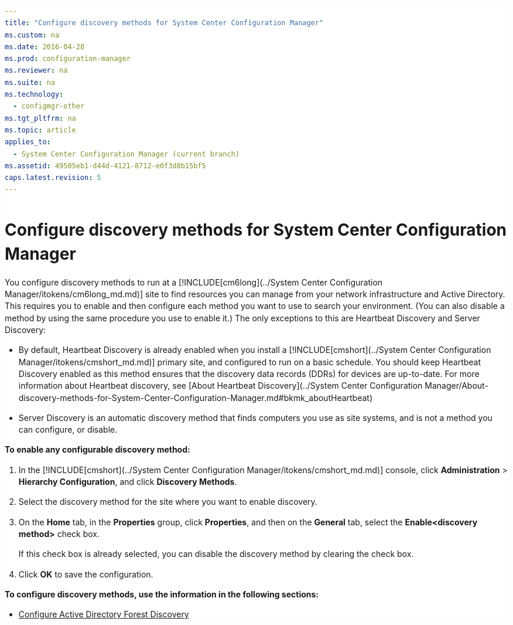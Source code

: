 ```yaml
---
title: "Configure discovery methods for System Center Configuration Manager"
ms.custom: na
ms.date: 2016-04-28
ms.prod: configuration-manager
ms.reviewer: na
ms.suite: na
ms.technology: 
  - configmgr-other
ms.tgt_pltfrm: na
ms.topic: article
applies_to: 
  - System Center Configuration Manager (current branch)
ms.assetid: 49505eb1-d44d-4121-8712-e0f3d8b15bf5
caps.latest.revision: 5
---
```

# Configure discovery methods for System Center Configuration Manager
You configure discovery methods to run at a  [!INCLUDE[cm6long](../System Center Configuration Manager/itokens/cm6long_md.md)] site  to find resources you can manage from your network infrastructure and Active Directory. This requires  you to enable and then configure each method you want to use to search your environment. (You can also disable a method by using the same procedure you use to enable it.)  The only exceptions to this are Heartbeat Discovery and Server Discovery:  
  
-   By default, Heartbeat Discovery is already enabled when you install a [!INCLUDE[cmshort](../System Center Configuration Manager/itokens/cmshort_md.md)] primary site, and configured to run on a basic schedule. You should keep Heartbeat Discovery enabled as this method ensures that the discovery data records (DDRs) for devices are up-to-date. For more information about Heartbeat discovery, see [About Heartbeat Discovery](../System Center Configuration Manager/About-discovery-methods-for-System-Center-Configuration-Manager.md#bkmk_aboutHeartbeat)  
  
-   Server Discovery is an automatic discovery method that finds computers you use as site systems, and is not a method you can configure, or disable.  
  
 **To enable any configurable  discovery method:**  
  
1.  In the [!INCLUDE[cmshort](../System Center Configuration Manager/itokens/cmshort_md.md)] console, click **Administration** > **Hierarchy Configuration**, and click **Discovery Methods**.  
  
2.  Select the discovery method for the site where you want to enable discovery.  
  
3.  On the **Home** tab, in the **Properties** group, click **Properties**, and then on the **General** tab, select the **Enable<discovery method\>** check box.  
  
     If this check box is already selected, you can disable the discovery method by clearing the check box.  
  
4.  Click **OK** to save the configuration.  
  
 **To configure discovery methods, use the information in the following sections:**  
  
-   [Configure Active Directory Forest Discovery](#BKMK_ConfigADForestDisc)  
  